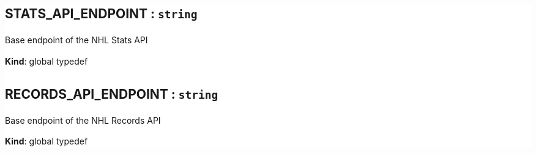 <a name="STATS_API_ENDPOINT"></a>

## STATS\_API\_ENDPOINT : <code>string</code>
<p>Base endpoint of the NHL Stats API</p>

**Kind**: global typedef  
<a name="RECORDS_API_ENDPOINT"></a>

## RECORDS\_API\_ENDPOINT : <code>string</code>
<p>Base endpoint of the NHL Records API</p>

**Kind**: global typedef  
